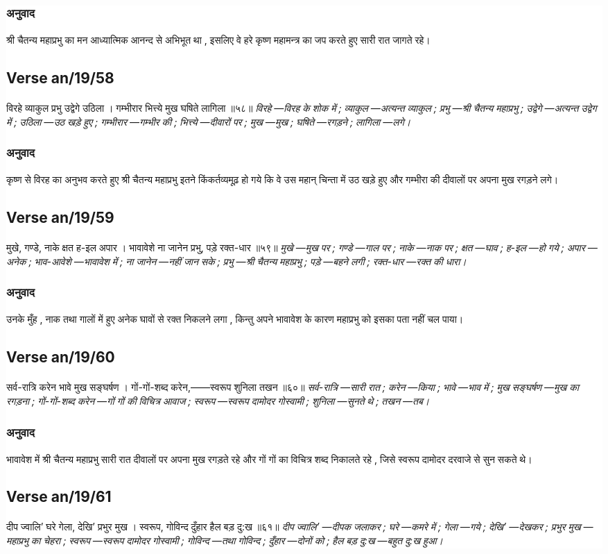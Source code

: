 
### अनुवाद
श्री चैतन्य महाप्रभु का मन आध्यात्मिक आनन्द से अभिभूत था , इसलिए वे हरे कृष्ण महामन्त्र का जप करते हुए सारी रात जागते रहे।


## Verse an/19/58
विरहे व्याकुल प्रभु उद्वेगे उठिला ।
गम्भीरार भित्त्ये मुख घषिते लागिला ॥५८॥
*विरहे —विरह के शोक में ; व्याकुल —अत्यन्त व्याकुल ; प्रभु —श्री चैतन्य महाप्रभु ; उद्वेगे —अत्यन्त उद्वेग में ; उठिला —उठ खड़े हुए ; गम्भीरार —गम्भीर की ; भित्त्ये —दीवारों पर ; मुख —मुख ; घषिते —रगड़ने ; लागिला —लगे।*


### अनुवाद
कृष्ण से विरह का अनुभव करते हुए श्री चैतन्य महाप्रभु इतने किंकर्तव्यमूढ़ हो गये कि वे उस महान् चिन्ता में उठ खड़े हुए और गम्भीरा की दीवालों पर अपना मुख रगड़ने लगे।


## Verse an/19/59
मुखे, गण्डे, नाके क्षत ह-इल अपार ।
भावावेशे ना जानेन प्रभु, पड़े रक्त-धार ॥५९॥
*मुखे —मुख पर ; गण्डे —गाल पर ; नाके —नाक पर ; क्षत —घाव ; ह-इल —हो गये ; अपार —अनेक ; भाव-आवेशे —भावावेश में ; ना जानेन —नहीं जान सके ; प्रभु —श्री चैतन्य महाप्रभु ; पड़े —बहने लगी ; रक्त-धार —रक्त की धारा।*


### अनुवाद
उनके मुँह , नाक तथा गालों में हुए अनेक घावों से रक्त निकलने लगा , किन्तु अपने भावावेश के कारण महाप्रभु को इसका पता नहीं चल पाया।


## Verse an/19/60
सर्व-रात्रि करेन भावे मुख सङ्घर्षण ।
गों-गों-शब्द करेन,——स्वरूप शुनिला तखन ॥६०॥
*सर्व-रात्रि —सारी रात ; करेन —किया ; भावे —भाव में ; मुख सङ्घर्षण —मुख का रगड़ना ; गों-गों-शब्द करेन —गों गों की विचित्र आवाज ; स्वरूप —स्वरूप दामोदर गोस्वामी ; शुनिला —सुनते थे ; तखन —तब।*


### अनुवाद
भावावेश में श्री चैतन्य महाप्रभु सारी रात दीवालों पर अपना मुख रगड़ते रहे और गों गों का विचित्र शब्द निकालते रहे , जिसे स्वरूप दामोदर दरवाजे से सुन सकते थे।


## Verse an/19/61
दीप ज्वालि’ घरे गेला, देखि’ प्रभुर मुख ।
स्वरूप, गोविन्द दुँहार हैल बड़ दु:ख ॥६१॥
*दीप ज्वालि’ —दीपक जलाकर ; घरे —कमरे में ; गेला —गये ; देखि’ —देखकर ; प्रभुर मुख —महाप्रभु का चेहरा ; स्वरूप —स्वरूप दामोदर गोस्वामी ; गोविन्द —तथा गोविन्द ; दुँहार —दोनों को ; हैल बड़ दु:ख —बहुत दु:ख हुआ।*
